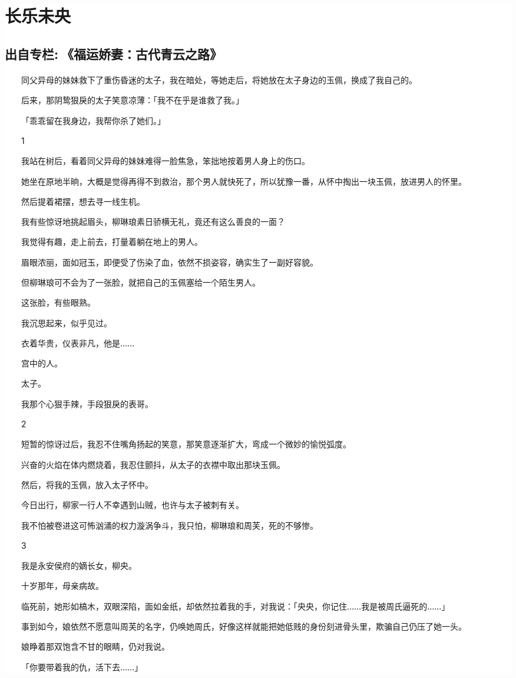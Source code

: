 # 长乐未央  
## 出自专栏: 《福运娇妻：古代青云之路》  
&emsp;&emsp;同父异母的妹妹救下了重伤昏迷的太子，我在暗处，等她走后，将她放在太子身边的玉佩，换成了我自己的。  
  
&emsp;&emsp;后来，那阴鸷狠戾的太子笑意凉薄：「我不在乎是谁救了我。」  
  
&emsp;&emsp;「乖乖留在我身边，我帮你杀了她们。」  
  
&emsp;&emsp;1  
  
&emsp;&emsp;我站在树后，看着同父异母的妹妹难得一脸焦急，笨拙地按着男人身上的伤口。  
  
&emsp;&emsp;她坐在原地半晌，大概是觉得再得不到救治，那个男人就快死了，所以犹豫一番，从怀中掏出一块玉佩，放进男人的怀里。  
  
&emsp;&emsp;然后提着裙摆，想去寻一线生机。  
  
&emsp;&emsp;我有些惊讶地挑起眉头，柳琳琅素日骄横无礼，竟还有这么善良的一面？  
  
&emsp;&emsp;我觉得有趣，走上前去，打量着躺在地上的男人。  
  
&emsp;&emsp;眉眼浓丽，面如冠玉，即便受了伤染了血，依然不损姿容，确实生了一副好容貌。  
  
&emsp;&emsp;但柳琳琅可不会为了一张脸，就把自己的玉佩塞给一个陌生男人。  
  
&emsp;&emsp;这张脸，有些眼熟。  
  
&emsp;&emsp;我沉思起来，似乎见过。  
  
&emsp;&emsp;衣着华贵，仪表非凡，他是……  
  
&emsp;&emsp;宫中的人。  
  
&emsp;&emsp;太子。  
  
&emsp;&emsp;我那个心狠手辣，手段狠戾的表哥。  
  
&emsp;&emsp;2  
  
&emsp;&emsp;短暂的惊讶过后，我忍不住嘴角扬起的笑意，那笑意逐渐扩大，弯成一个微妙的愉悦弧度。  
  
&emsp;&emsp;兴奋的火焰在体内燃烧着，我忍住颤抖，从太子的衣襟中取出那块玉佩。  
  
&emsp;&emsp;然后，将我的玉佩，放入太子怀中。  
  
&emsp;&emsp;今日出行，柳家一行人不幸遇到山贼，也许与太子被刺有关。  
  
&emsp;&emsp;我不怕被卷进这可怖汹涌的权力漩涡争斗，我只怕，柳琳琅和周芙，死的不够惨。  
  
&emsp;&emsp;3  
  
&emsp;&emsp;我是永安侯府的嫡长女，柳央。  
  
&emsp;&emsp;十岁那年，母亲病故。  
  
&emsp;&emsp;临死前，她形如槁木，双眼深陷，面如金纸，却依然拉着我的手，对我说：「央央，你记住……我是被周氏逼死的……」  
  
&emsp;&emsp;事到如今，娘依然不愿意叫周芙的名字，仍唤她周氏，好像这样就能把她低贱的身份刻进骨头里，欺骗自己仍压了她一头。  
  
&emsp;&emsp;娘睁着那双饱含不甘的眼睛，仍对我说。  
  
&emsp;&emsp;「你要带着我的仇，活下去……」  
  